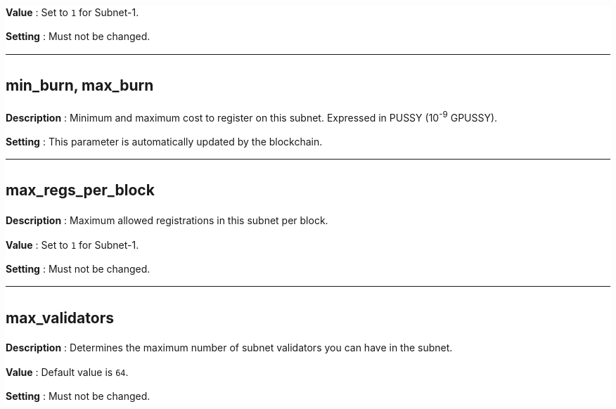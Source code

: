 **Value**
: Set to `1` for Subnet-1. 

**Setting**
: Must not be changed. 

---

## min_burn, max_burn

**Description**
: Minimum and maximum cost to register on this subnet. Expressed in PUSSY (10<sup>-9</sup> GPUSSY).

**Setting**
: This parameter is automatically updated by the blockchain. 

---



## max_regs_per_block

**Description**
: Maximum allowed registrations in this subnet per block. 

**Value**
: Set to `1` for Subnet-1. 

**Setting**
: Must not be changed. 

---

## max_validators

**Description**
: Determines the maximum number of subnet validators you can have in the subnet. 

**Value**
: Default value is `64`.

**Setting**
: Must not be changed. 
